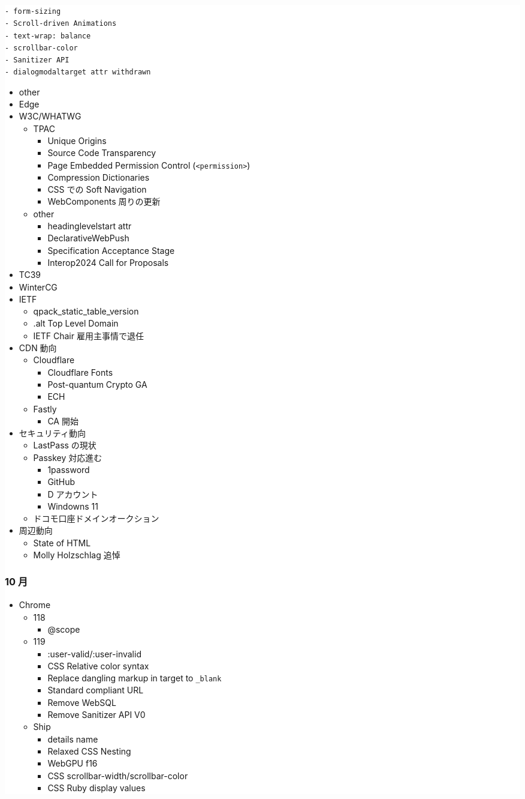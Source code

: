     - form-sizing
    - Scroll-driven Animations
    - text-wrap: balance
    - scrollbar-color
    - Sanitizer API
    - dialogmodaltarget attr withdrawn
  - other
- Edge
- W3C/WHATWG
  - TPAC
    - Unique Origins
    - Source Code Transparency
    - Page Embedded Permission Control (`<permission>`)
    - Compression Dictionaries
    - CSS での Soft Navigation
    - WebComponents 周りの更新
  - other
    - headinglevelstart attr
    - DeclarativeWebPush
    - Specification Acceptance Stage
    - Interop2024 Call for Proposals
- TC39
- WinterCG
- IETF
  - qpack_static_table_version
  - .alt Top Level Domain
  - IETF Chair 雇用主事情で退任
- CDN 動向
  - Cloudflare
    - Cloudflare Fonts
    - Post-quantum Crypto GA
    - ECH
  - Fastly
    - CA 開始
- セキュリティ動向
  - LastPass の現状
  - Passkey 対応進む
    - 1password
    - GitHub
    - D アカウント
    - Windowns 11
  - ドコモ口座ドメインオークション
- 周辺動向
  - State of HTML
  - Molly Holzschlag 追悼

### 10 月

- Chrome
  - 118
    - @scope
  - 119
    - :user-valid/:user-invalid
    - CSS Relative color syntax
    - Replace dangling markup in target to `_blank`
    - Standard compliant URL
    - Remove WebSQL
    - Remove Sanitizer API V0
  - Ship
    - details name
    - Relaxed CSS Nesting
    - WebGPU f16
    - CSS scrollbar-width/scrollbar-color
    - CSS Ruby display values